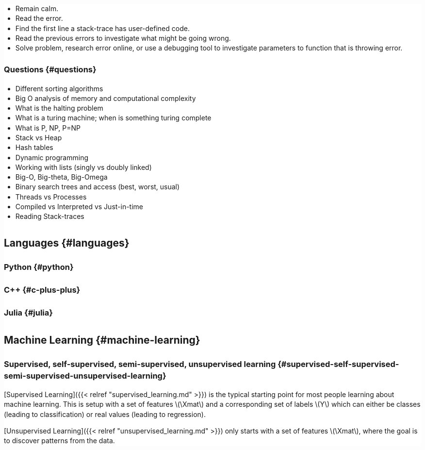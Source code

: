 -   Remain calm.
-   Read the error.
-   Find the first line a stack-trace has user-defined code.
-   Read the previous errors to investigate what might be going wrong.
-   Solve problem, research error online, or use a debugging tool to investigate parameters to function that is throwing error.


### Questions {#questions}

-   Different sorting algorithms
-   Big O analysis of memory and computational complexity
-   What is the halting problem
-   What is a turing machine; when is something turing complete
-   What is P, NP, P=NP
-   Stack vs Heap
-   Hash tables
-   Dynamic programming
-   Working with lists (singly vs doubly linked)
-   Big-O, Big-theta, Big-Omega
-   Binary search trees and access (best, worst, usual)
-   Threads vs Processes
-   Compiled vs Interpreted vs Just-in-time
-   Reading Stack-traces


## Languages {#languages}


### Python {#python}


### C++ {#c-plus-plus}


### Julia {#julia}


## Machine Learning {#machine-learning}


### Supervised, self-supervised, semi-supervised, unsupervised learning {#supervised-self-supervised-semi-supervised-unsupervised-learning}

[Supervised Learning]({{< relref "supervised_learning.md" >}}) is the typical starting point for most people learning about machine learning. This is setup with a set of features \\(\Xmat\\) and a corresponding set of labels \\(Y\\) which can either be classes (leading to classification) or real values (leading to regression).

[Unsupervised Learning]({{< relref "unsupervised_learning.md" >}}) only starts with a set of features \\(\Xmat\\), where the goal is to discover patterns from the data.
